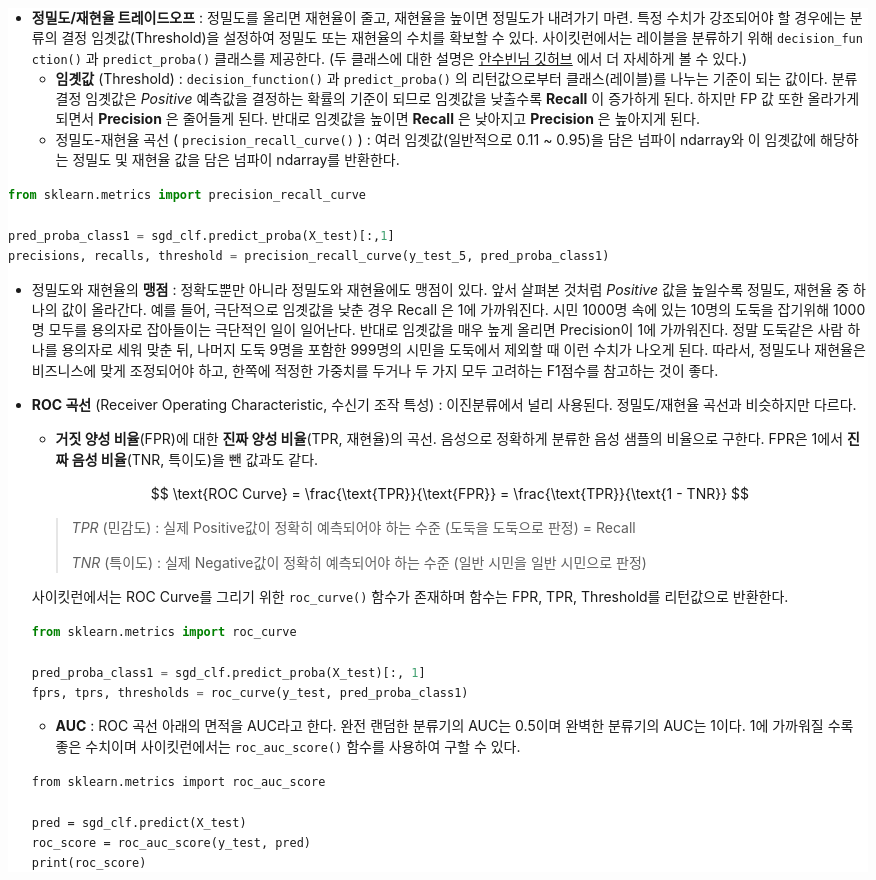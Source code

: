   - **정밀도/재현율 트레이드오프** : 정밀도를 올리면 재현율이 줄고, 재현율을 높이면 정밀도가 내려가기 마련. 특정 수치가 강조되어야 할 경우에는 분류의 결정 임곗값(Threshold)을 설정하여 정밀도 또는 재현율의 수치를 확보할 수 있다. 사이킷런에서는 레이블을 분류하기 위해 `decision_function()` 과 `predict_proba()` 클래스를 제공한다. (두 클래스에 대한 설명은 [안수빈님 깃허브](https://subinium.github.io/MLwithPython-2-4/) 에서 더 자세하게 볼 수 있다.)
    - **임곗값** (Threshold) : `decision_function()` 과 `predict_proba()` 의 리턴값으로부터 클래스(레이블)를 나누는 기준이 되는 값이다. 분류 결정 임곗값은 *Positive* 예측값을 결정하는 확률의 기준이 되므로 임곗값을 낮출수록 **Recall** 이 증가하게 된다. 하지만 FP 값 또한 올라가게 되면서 **Precision** 은 줄어들게 된다. 반대로 임곗값을 높이면 **Recall** 은 낮아지고 **Precision** 은 높아지게 된다.
    - 정밀도-재현율 곡선 ( `precision_recall_curve()` ) : 여러 임곗값(일반적으로 0.11 ~ 0.95)을 담은 넘파이 ndarray와 이 임곗값에 해당하는 정밀도 및 재현율 값을 담은 넘파이 ndarray를 반환한다.
  
  ```python
  from sklearn.metrics import precision_recall_curve
  
  pred_proba_class1 = sgd_clf.predict_proba(X_test)[:,1]
  precisions, recalls, threshold = precision_recall_curve(y_test_5, pred_proba_class1)
  ```
  
  - 정밀도와 재현율의 **맹점** : 정확도뿐만 아니라 정밀도와 재현율에도 맹점이 있다. 앞서 살펴본 것처럼 *Positive* 값을 높일수록 정밀도, 재현율 중 하나의 값이 올라간다. 예를 들어, 극단적으로 임곗값을 낮춘 경우 Recall 은 1에 가까워진다. 시민 1000명 속에 있는 10명의 도둑을 잡기위해 1000명 모두를 용의자로 잡아들이는 극단적인 일이 일어난다. 반대로 임곗값을 매우 높게 올리면 Precision이 1에 가까워진다. 정말 도둑같은 사람 하나를 용의자로 세워 맞춘 뒤, 나머지 도둑 9명을 포함한 999명의 시민을 도둑에서 제외할 때 이런 수치가 나오게 된다. 따라서, 정밀도나 재현율은 비즈니스에 맞게 조정되어야 하고, 한쪽에 적정한 가중치를 두거나 두 가지 모두 고려하는 F1점수를 참고하는 것이 좋다. 



- **ROC 곡선** (Receiver Operating Characteristic, 수신기 조작 특성) : 이진분류에서 널리 사용된다. 정밀도/재현율 곡선과 비슷하지만 다르다.

  - **거짓 양성 비율**(FPR)에 대한 **진짜 양성 비율**(TPR, 재현율)의 곡선. 음성으로 정확하게 분류한 음성 샘플의 비율으로 구한다. FPR은 1에서 **진짜 음성 비율**(TNR, 특이도)을 뺀 값과도 같다.

  $$
  \text{ROC Curve} = \frac{\text{TPR}}{\text{FPR}} = \frac{\text{TPR}}{\text{1 - TNR}}
  $$

  > $TPR$ (민감도) : 실제 Positive값이 정확히 예측되어야 하는 수준 (도둑을 도둑으로 판정) = Recall
  >
  > $TNR$ (특이도) : 실제 Negative값이 정확히 예측되어야 하는 수준 (일반 시민을 일반 시민으로 판정)

  사이킷런에서는 ROC Curve를 그리기 위한 `roc_curve()` 함수가 존재하며 함수는 FPR, TPR, Threshold를 리턴값으로 반환한다.

  ```python
  from sklearn.metrics import roc_curve
  
  pred_proba_class1 = sgd_clf.predict_proba(X_test)[:, 1]
  fprs, tprs, thresholds = roc_curve(y_test, pred_proba_class1)
  ```

  

  - **AUC** : ROC 곡선 아래의 면적을 AUC라고 한다. 완전 랜덤한 분류기의 AUC는 0.5이며 완벽한 분류기의 AUC는 1이다. 1에 가까워질 수록 좋은 수치이며 사이킷런에서는 `roc_auc_score()` 함수를 사용하여 구할 수 있다.

  ```
  from sklearn.metrics import roc_auc_score
  
  pred = sgd_clf.predict(X_test)
  roc_score = roc_auc_score(y_test, pred)
  print(roc_score)
  ```
